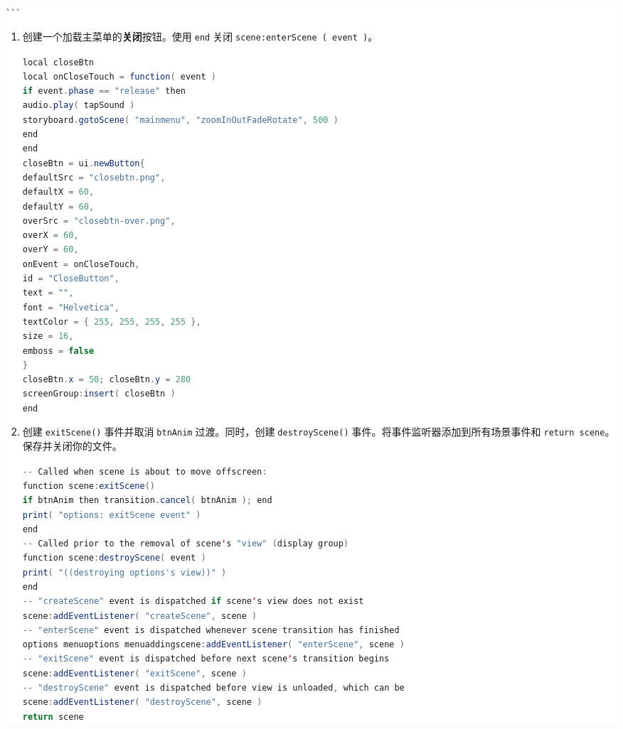     ```

1.  创建一个加载主菜单的**关闭**按钮。使用 `end` 关闭 `scene:enterScene ( event )`。

    ```java
    local closeBtn
    local onCloseTouch = function( event )
    if event.phase == "release" then
    audio.play( tapSound )
    storyboard.gotoScene( "mainmenu", "zoomInOutFadeRotate", 500 )
    end
    end
    closeBtn = ui.newButton{
    defaultSrc = "closebtn.png",
    defaultX = 60,
    defaultY = 60,
    overSrc = "closebtn-over.png",
    overX = 60,
    overY = 60,
    onEvent = onCloseTouch,
    id = "CloseButton",
    text = "",
    font = "Helvetica",
    textColor = { 255, 255, 255, 255 },
    size = 16,
    emboss = false
    }
    closeBtn.x = 50; closeBtn.y = 280
    screenGroup:insert( closeBtn )
    end

    ```

1.  创建 `exitScene()` 事件并取消 `btnAnim` 过渡。同时，创建 `destroyScene()` 事件。将事件监听器添加到所有场景事件和 `return scene`。保存并关闭你的文件。

    ```java
    -- Called when scene is about to move offscreen:
    function scene:exitScene()
    if btnAnim then transition.cancel( btnAnim ); end
    print( "options: exitScene event" )
    end
    -- Called prior to the removal of scene's "view" (display group)
    function scene:destroyScene( event )
    print( "((destroying options's view))" )
    end
    -- "createScene" event is dispatched if scene's view does not exist
    scene:addEventListener( "createScene", scene )
    -- "enterScene" event is dispatched whenever scene transition has finished
    options menuoptions menuaddingscene:addEventListener( "enterScene", scene )
    -- "exitScene" event is dispatched before next scene's transition begins
    scene:addEventListener( "exitScene", scene )
    -- "destroyScene" event is dispatched before view is unloaded, which can be
    scene:addEventListener( "destroyScene", scene )
    return scene
